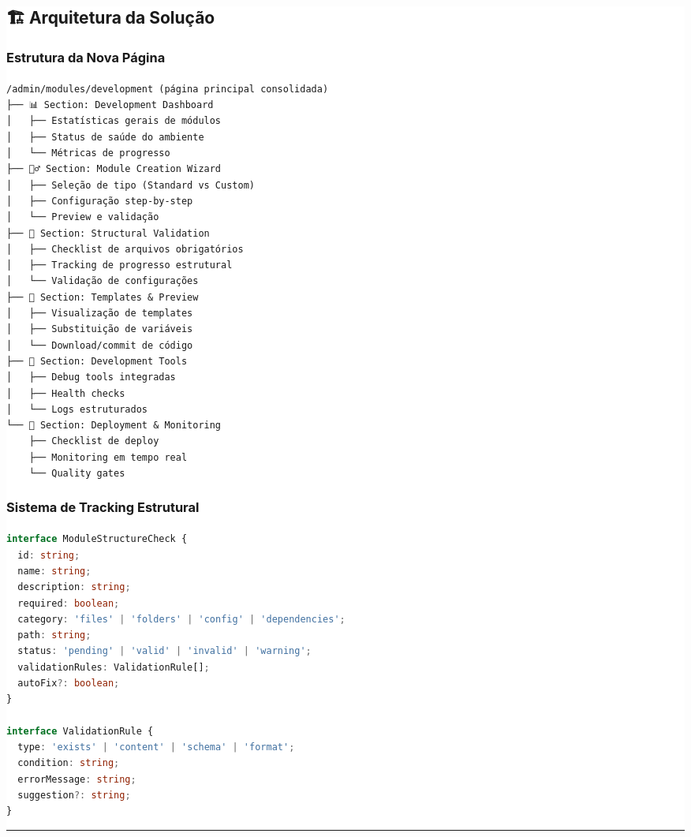 
## 🏗️ Arquitetura da Solução

### **Estrutura da Nova Página**
```
/admin/modules/development (página principal consolidada)
├── 📊 Section: Development Dashboard
│   ├── Estatísticas gerais de módulos
│   ├── Status de saúde do ambiente
│   └── Métricas de progresso
├── 🧙‍♂️ Section: Module Creation Wizard
│   ├── Seleção de tipo (Standard vs Custom)
│   ├── Configuração step-by-step
│   └── Preview e validação
├── 📝 Section: Structural Validation
│   ├── Checklist de arquivos obrigatórios
│   ├── Tracking de progresso estrutural
│   └── Validação de configurações
├── 🎨 Section: Templates & Preview
│   ├── Visualização de templates
│   ├── Substituição de variáveis
│   └── Download/commit de código
├── 🔧 Section: Development Tools
│   ├── Debug tools integradas
│   ├── Health checks
│   └── Logs estruturados
└── 🚀 Section: Deployment & Monitoring
    ├── Checklist de deploy
    ├── Monitoring em tempo real
    └── Quality gates
```

### **Sistema de Tracking Estrutural**
```typescript
interface ModuleStructureCheck {
  id: string;
  name: string;
  description: string;
  required: boolean;
  category: 'files' | 'folders' | 'config' | 'dependencies';
  path: string;
  status: 'pending' | 'valid' | 'invalid' | 'warning';
  validationRules: ValidationRule[];
  autoFix?: boolean;
}

interface ValidationRule {
  type: 'exists' | 'content' | 'schema' | 'format';
  condition: string;
  errorMessage: string;
  suggestion?: string;
}
```

---